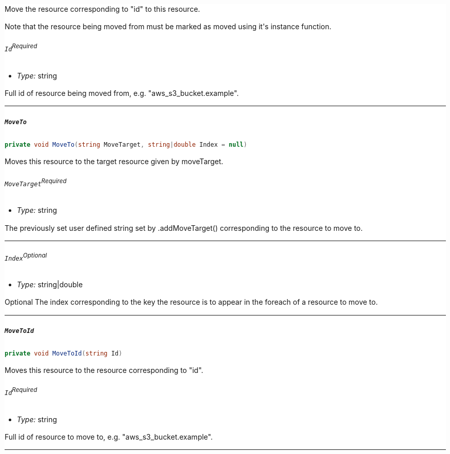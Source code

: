 Move the resource corresponding to "id" to this resource.

Note that the resource being moved from must be marked as moved using it's instance function.

###### `Id`<sup>Required</sup> <a name="Id" id="@cdktf/provider-github.team.Team.moveFromId.parameter.id"></a>

- *Type:* string

Full id of resource being moved from, e.g. "aws_s3_bucket.example".

---

##### `MoveTo` <a name="MoveTo" id="@cdktf/provider-github.team.Team.moveTo"></a>

```csharp
private void MoveTo(string MoveTarget, string|double Index = null)
```

Moves this resource to the target resource given by moveTarget.

###### `MoveTarget`<sup>Required</sup> <a name="MoveTarget" id="@cdktf/provider-github.team.Team.moveTo.parameter.moveTarget"></a>

- *Type:* string

The previously set user defined string set by .addMoveTarget() corresponding to the resource to move to.

---

###### `Index`<sup>Optional</sup> <a name="Index" id="@cdktf/provider-github.team.Team.moveTo.parameter.index"></a>

- *Type:* string|double

Optional The index corresponding to the key the resource is to appear in the foreach of a resource to move to.

---

##### `MoveToId` <a name="MoveToId" id="@cdktf/provider-github.team.Team.moveToId"></a>

```csharp
private void MoveToId(string Id)
```

Moves this resource to the resource corresponding to "id".

###### `Id`<sup>Required</sup> <a name="Id" id="@cdktf/provider-github.team.Team.moveToId.parameter.id"></a>

- *Type:* string

Full id of resource to move to, e.g. "aws_s3_bucket.example".

---
